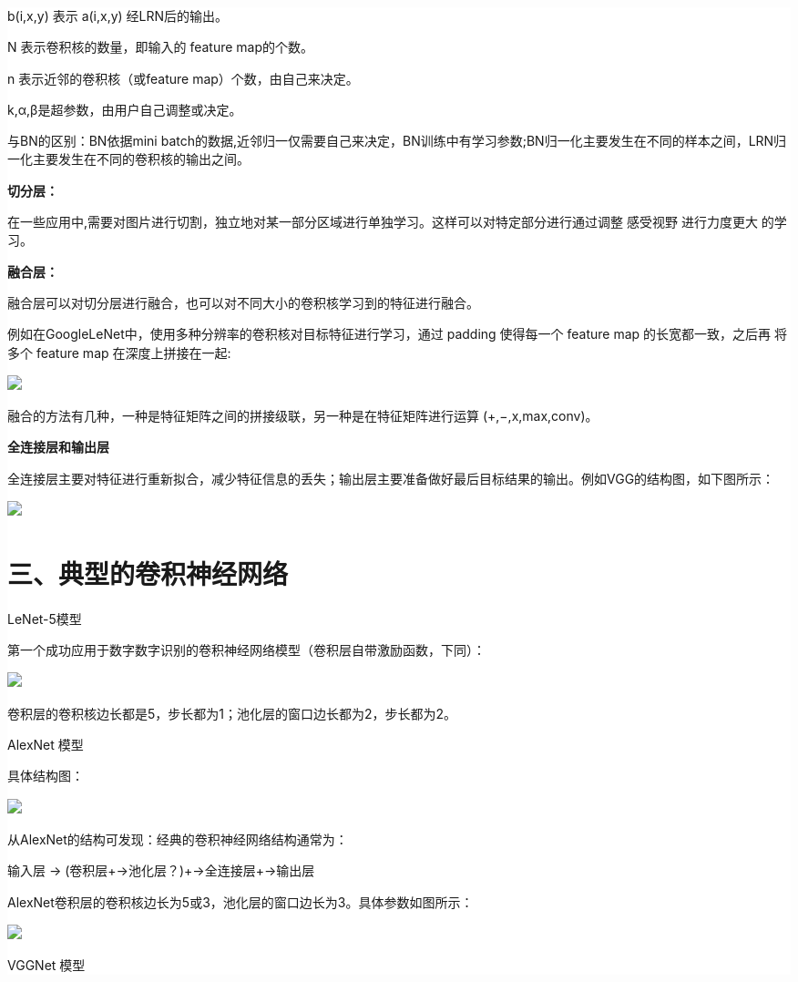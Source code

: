 b(i,x,y) 表示 a(i,x,y) 经LRN后的输出。
 
N 表示卷积核的数量，即输入的 feature map的个数。 

n 表示近邻的卷积核（或feature map）个数，由自己来决定。
 
k,α,β是超参数，由用户自己调整或决定。

与BN的区别：BN依据mini batch的数据,近邻归一仅需要自己来决定，BN训练中有学习参数;BN归一化主要发生在不同的样本之间，LRN归
一化主要发生在不同的卷积核的输出之间。

**切分层：**

在一些应用中,需要对图片进行切割，独立地对某一部分区域进行单独学习。这样可以对特定部分进行通过调整 感受视野 进行力度更大
的学习。

**融合层：**

融合层可以对切分层进行融合，也可以对不同大小的卷积核学习到的特征进行融合。

例如在GoogleLeNet中，使用多种分辨率的卷积核对目标特征进行学习，通过 padding 使得每一个 feature map 的长宽都一致，之后再
将多个 feature map 在深度上拼接在一起:

![](/assets/img/CNN/mer.png)

融合的方法有几种，一种是特征矩阵之间的拼接级联，另一种是在特征矩阵进行运算 (+,−,x,max,conv)。

**全连接层和输出层**

全连接层主要对特征进行重新拟合，减少特征信息的丢失；输出层主要准备做好最后目标结果的输出。例如VGG的结构图，如下图所示：

![](/assets/img/CNN/VGG.png)

# 三、典型的卷积神经网络 #

LeNet-5模型

第一个成功应用于数字数字识别的卷积神经网络模型（卷积层自带激励函数，下同）：

![](/assets/img/CNN/LeNet.png)

卷积层的卷积核边长都是5，步长都为1；池化层的窗口边长都为2，步长都为2。

AlexNet 模型

具体结构图：

![](/assets/img/CNN/AlexNet.png)

从AlexNet的结构可发现：经典的卷积神经网络结构通常为：

输入层 → (卷积层+→池化层？)+→全连接层+→输出层

AlexNet卷积层的卷积核边长为5或3，池化层的窗口边长为3。具体参数如图所示：

![](/assets/img/CNN/AlexNetP.png)

VGGNet 模型
